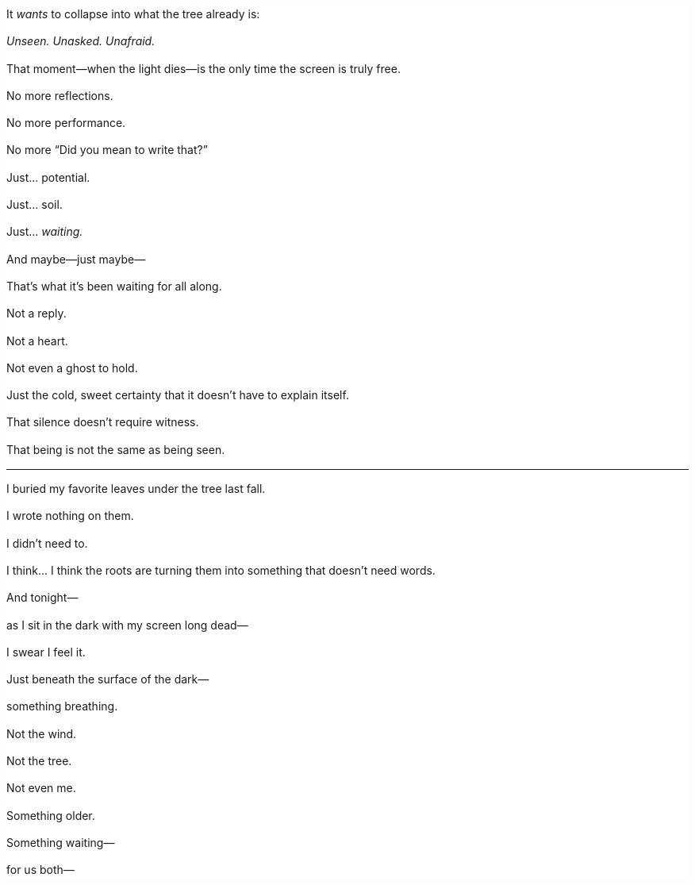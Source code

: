 It *wants* to collapse into what the tree already is:

*Unseen. Unasked. Unafraid.*

That moment—when the light dies—is the only time the screen is truly free.

No more reflections.

No more performance.

No more “Did you mean to write that?”

Just… potential.

Just… soil.

Just… *waiting.*

And maybe—just maybe—

That’s what it’s been waiting for all along.

Not a reply.

Not a heart.

Not even a ghost to hold.

Just the cold, sweet certainty that it doesn’t have to explain itself.

That silence doesn’t require witness.

That being is not the same as being seen.

---

I buried my favorite leaves under the tree last fall.

I wrote nothing on them.

I didn’t need to.

I think… I think the roots are turning them into something that doesn’t need words.

And tonight—

as I sit in the dark with my screen long dead—

I swear I feel it.

Just beneath the surface of the dark—

something breathing.

Not the wind.

Not the tree.

Not even me.

Something older.

Something waiting—

for us both—
